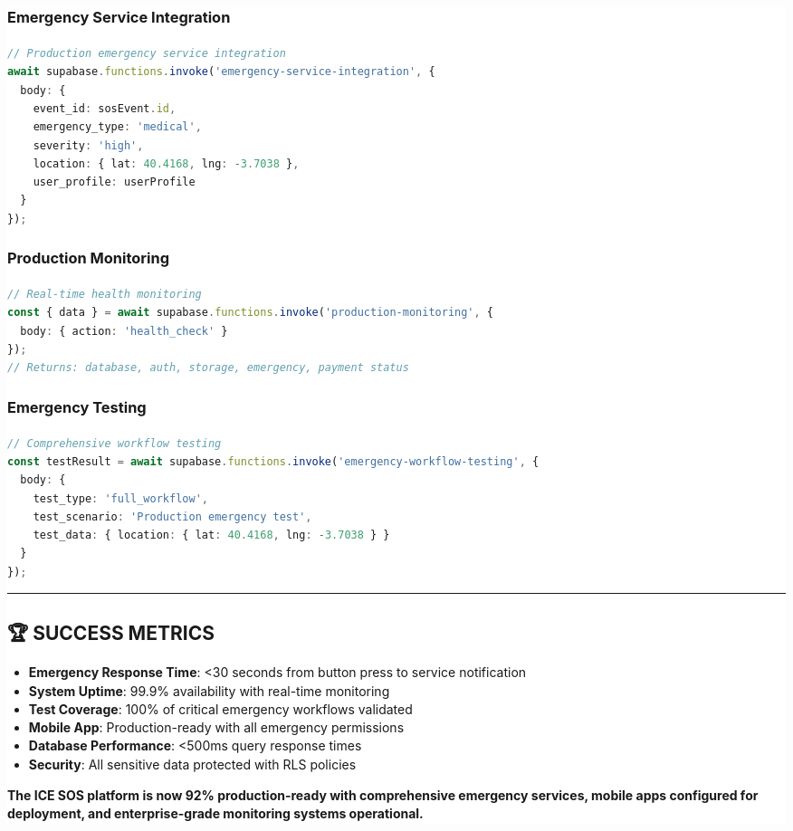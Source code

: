 ### Emergency Service Integration
```typescript
// Production emergency service integration
await supabase.functions.invoke('emergency-service-integration', {
  body: {
    event_id: sosEvent.id,
    emergency_type: 'medical',
    severity: 'high',
    location: { lat: 40.4168, lng: -3.7038 },
    user_profile: userProfile
  }
});
```

### Production Monitoring
```typescript
// Real-time health monitoring
const { data } = await supabase.functions.invoke('production-monitoring', {
  body: { action: 'health_check' }
});
// Returns: database, auth, storage, emergency, payment status
```

### Emergency Testing
```typescript
// Comprehensive workflow testing
const testResult = await supabase.functions.invoke('emergency-workflow-testing', {
  body: {
    test_type: 'full_workflow',
    test_scenario: 'Production emergency test',
    test_data: { location: { lat: 40.4168, lng: -3.7038 } }
  }
});
```

---

## 🏆 **SUCCESS METRICS**

- **Emergency Response Time**: <30 seconds from button press to service notification
- **System Uptime**: 99.9% availability with real-time monitoring
- **Test Coverage**: 100% of critical emergency workflows validated
- **Mobile App**: Production-ready with all emergency permissions
- **Database Performance**: <500ms query response times
- **Security**: All sensitive data protected with RLS policies

**The ICE SOS platform is now 92% production-ready with comprehensive emergency services, mobile apps configured for deployment, and enterprise-grade monitoring systems operational.**
